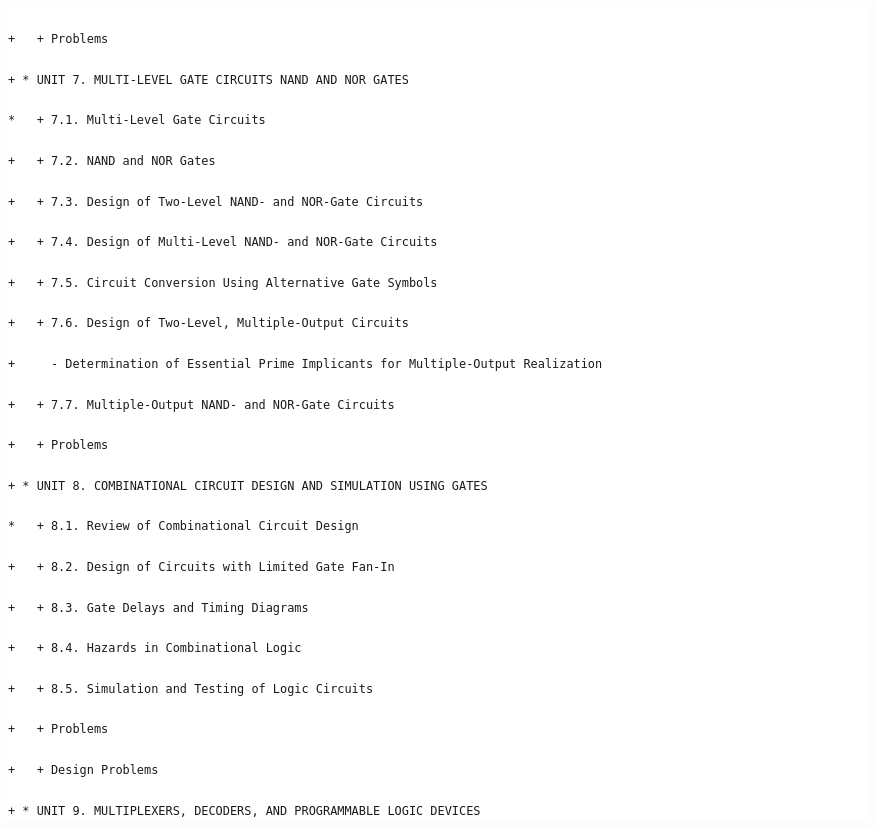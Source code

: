                                                                                                                                                                                                                         +   + Problems
                                                                                                                                                                                                                            + * UNIT 7. MULTI-LEVEL GATE CIRCUITS NAND AND NOR GATES
                                                                                                                                                                                                                              *   + 7.1. Multi-Level Gate Circuits
                                                                                                                                                                                                                                  +   + 7.2. NAND and NOR Gates
                                                                                                                                                                                                                                      +   + 7.3. Design of Two-Level NAND- and NOR-Gate Circuits
                                                                                                                                                                                                                                          +   + 7.4. Design of Multi-Level NAND- and NOR-Gate Circuits
                                                                                                                                                                                                                                              +   + 7.5. Circuit Conversion Using Alternative Gate Symbols
                                                                                                                                                                                                                                                  +   + 7.6. Design of Two-Level, Multiple-Output Circuits
                                                                                                                                                                                                                                                      +     - Determination of Essential Prime Implicants for Multiple-Output Realization
                                                                                                                                                                                                                                                      +   + 7.7. Multiple-Output NAND- and NOR-Gate Circuits
                                                                                                                                                                                                                                                          +   + Problems
                                                                                                                                                                                                                                                              + * UNIT 8. COMBINATIONAL CIRCUIT DESIGN AND SIMULATION USING GATES
                                                                                                                                                                                                                                                                *   + 8.1. Review of Combinational Circuit Design
                                                                                                                                                                                                                                                                    +   + 8.2. Design of Circuits with Limited Gate Fan-In
                                                                                                                                                                                                                                                                        +   + 8.3. Gate Delays and Timing Diagrams
                                                                                                                                                                                                                                                                            +   + 8.4. Hazards in Combinational Logic
                                                                                                                                                                                                                                                                                +   + 8.5. Simulation and Testing of Logic Circuits
                                                                                                                                                                                                                                                                                    +   + Problems
                                                                                                                                                                                                                                                                                        +   + Design Problems
                                                                                                                                                                                                                                                                                            + * UNIT 9. MULTIPLEXERS, DECODERS, AND PROGRAMMABLE LOGIC DEVICES